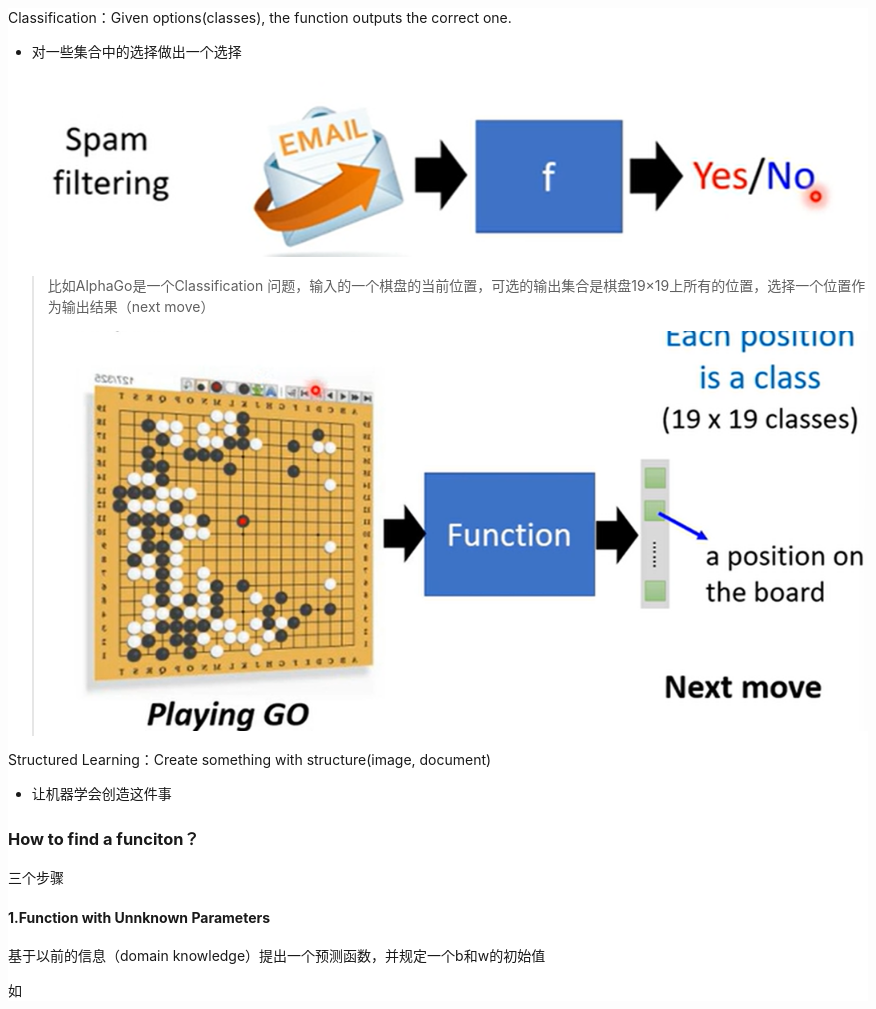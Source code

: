 Classification：Given options(classes), the function outputs the correct one.

- 对一些集合中的选择做出一个选择

![image-20240124172254410](./assets/image-20240124172254410.png)

>比如AlphaGo是一个Classification 问题，输入的一个棋盘的当前位置，可选的输出集合是棋盘19$\times$19上所有的位置，选择一个位置作为输出结果（next move）
>
>![image-20240124172410873](./assets/image-20240124172410873.png)

Structured Learning：Create something with structure(image, document)

- 让机器学会创造这件事

### How to find a funciton？

三个步骤

#### 1.Function **with Unnknown Parameters**

基于以前的信息（domain knowledge）提出一个预测函数，并规定一个b和w的初始值

如
